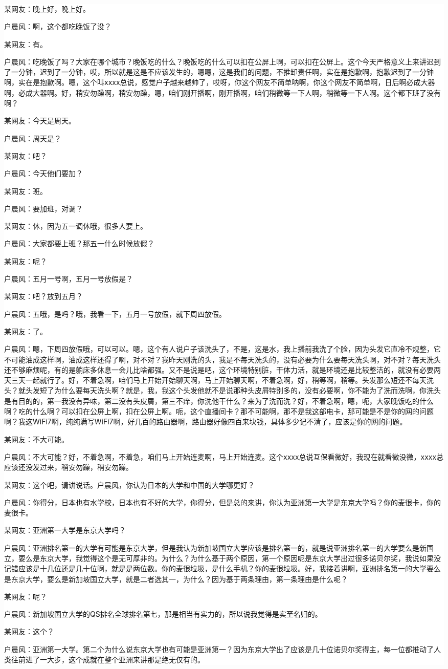 某网友：晚上好，晚上好。

户晨风：啊，这个都吃晚饭了没？

某网友：有。

户晨风：吃晚饭了吗？大家在哪个城市？晚饭吃的什么？晚饭吃的什么可以扣在公屏上啊，可以扣在公屏上。这个今天严格意义上来讲迟到了一分钟，迟到了一分钟，哎，所以就是这是不应该发生的，嗯嗯，这是我们的问题，不推卸责任啊，实在是抱歉啊，抱歉迟到了一分钟啊，实在是抱歉啊。嗯，这个叫xxxx总说，感觉户子越来越帅了，哎呀，你这个网友不简单呐啊，你这个网友不简单啊，日后啊必成大器啊，必成大器啊。好，稍安勿躁啊，稍安勿躁，嗯，咱们刚开播啊，刚开播啊，咱们稍微等一下人啊，稍微等一下人啊。这个都下班了没有啊？

某网友：今天是周天。

户晨风：周天是？

某网友：吧？

户晨风：今天他们要加？

某网友：班。

户晨风：要加班，对调？

某网友：休，因为五一调休哦，很多人要上。

户晨风：大家都要上班？那五一什么时候放假？

某网友：呢？

户晨风：五月一号啊，五月一号放假是？

某网友：吧？放到五月？

户晨风：五哦，是吗？哦，我看一下，五月一号放假，就下周四放假。

某网友：了。

户晨风：嗯，下周四放假哦，可以可以。嗯，这个有人说户子该洗头了，不是，这是水，我上播前我洗了个脸，因为头发它直冷不规整，它不可能油成这样啊，油成这样还得了啊，对不对？我昨天刚洗的头，我是不每天洗头的，没有必要为什么要每天洗头啊，对不对？每天洗头还不够麻烦呢，有的是躺床多休息一会儿比啥都强。又不是说是吧，这个环境特别脏，干体力活，就是环境还是比较整洁的，就没有必要两天三天一起就行了。好，不着急啊，咱们马上开始开始聊天啊，马上开始聊天啊，不着急啊，好，稍等啊，稍等。头发那么短还不每天洗头？就头发短了为什么要每天洗头啊？就是，我，我这个头发他就不是说那种头皮屑特别多的，没有必要啊，你不能为了洗而洗啊，你洗头是有目的的，第一我没有异味，第二没有头皮屑，第三不痒，你洗他干什么？来为了洗而洗？好，不着急啊，嗯，呃，大家晚饭吃的什么啊？吃的什么啊？可以扣在公屏上啊，扣在公屏上啊。呃，这个直播间卡？那不可能啊，那不是我这部电卡，那可能是不是你的网的问题啊？我这WiFi7啊，纯纯满写WiFi7啊，好几百的路由器啊，路由器好像四百来块钱，具体多少记不清了，应该是你的网的问题。

某网友：不大可能。

户晨风：不大可能？好，不着急啊，不着急，咱们马上开始连麦啊，马上开始连麦。这个xxxx总说互保看微好，我现在就看微没微，xxxx总应该还没发过来，稍安勿躁，稍安勿躁。

某网友：这个吧，请讲说话。户晨风，你认为日本的大学和中国的大学哪更好？

户晨风：你得分，日本也有水学校，日本也有不好的大学，你得分，但是总的来讲，你认为亚洲第一大学是东京大学吗？你的麦很卡，你的麦很卡。

某网友：亚洲第一大学是东京大学吗？

户晨风：亚洲排名第一的大学有可能是东京大学，但是我认为新加坡国立大学应该是排名第一的，就是说亚洲排名第一的大学要么是新国立，要么是东京大学，我觉得这个是无可厚非的。为什么？为什么基于两个原因，第一个原因呢是东京大学出过很多诺贝尔奖，我说如果没记错应该是十几位还是几十位啊，就是是两位数。你的麦很垃圾，是什么手机？你的麦很垃圾。好，我接着讲啊，亚洲排名第一的大学要么是东京大学，要么是新加坡国立大学，就是二者选其一，为什么？因为基于两条理由，第一条理由是什么呢？

某网友：呢？

户晨风：新加坡国立大学的QS排名全球排名第七，那是相当有实力的，所以说我觉得是实至名归的。

某网友：这个？

户晨风：亚洲第一大学。第二个为什么说东京大学也有可能是亚洲第一？因为东京大学出了应该是几十位诺贝尔奖得主，每一位都推动了人类往前进了一大步，这个成就在整个亚洲来讲那是绝无仅有的。
